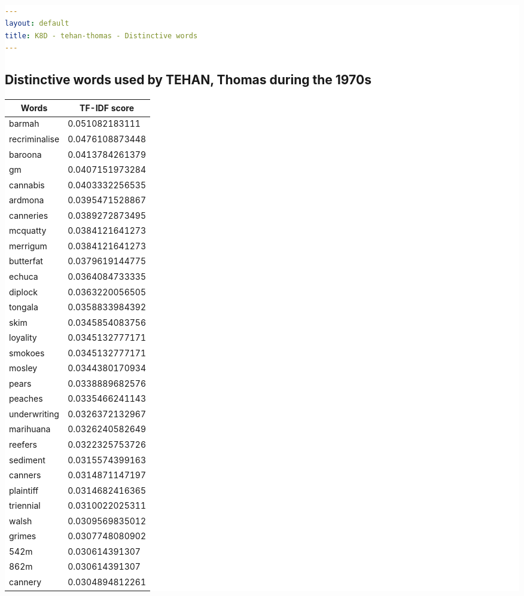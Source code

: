 ```yaml
---
layout: default
title: K8D - tehan-thomas - Distinctive words
---
```

## Distinctive words used by TEHAN, Thomas during the 1970s

| Words | TF-IDF score |
|--------------|----------------|
|barmah|0.051082183111|
|recriminalise|0.0476108873448|
|baroona|0.0413784261379|
|gm|0.0407151973284|
|cannabis|0.0403332256535|
|ardmona|0.0395471528867|
|canneries|0.0389272873495|
|mcquatty|0.0384121641273|
|merrigum|0.0384121641273|
|butterfat|0.0379619144775|
|echuca|0.0364084733335|
|diplock|0.0363220056505|
|tongala|0.0358833984392|
|skim|0.0345854083756|
|loyality|0.0345132777171|
|smokoes|0.0345132777171|
|mosley|0.0344380170934|
|pears|0.0338889682576|
|peaches|0.0335466241143|
|underwriting|0.0326372132967|
|marihuana|0.0326240582649|
|reefers|0.0322325753726|
|sediment|0.0315574399163|
|canners|0.0314871147197|
|plaintiff|0.0314682416365|
|triennial|0.0310022025311|
|walsh|0.0309569835012|
|grimes|0.0307748080902|
|542m|0.030614391307|
|862m|0.030614391307|
|cannery|0.0304894812261|